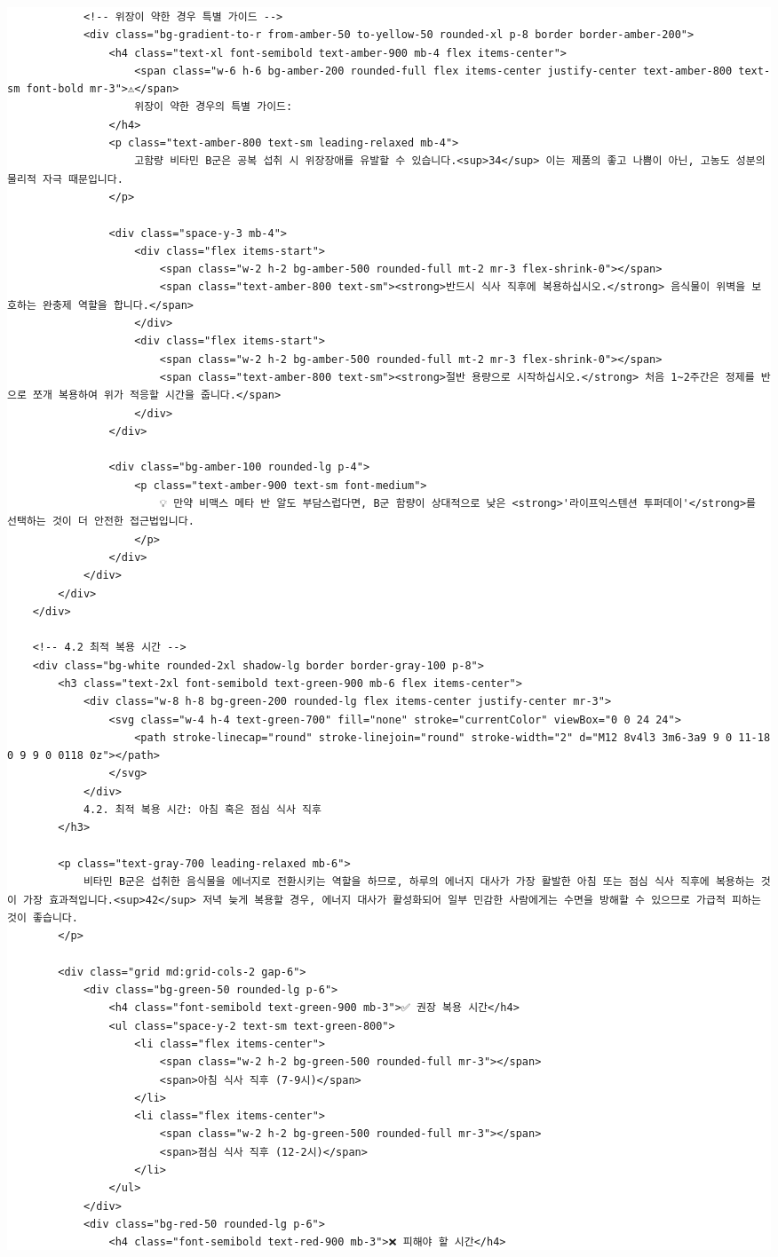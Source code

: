                 <!-- 위장이 약한 경우 특별 가이드 -->
                <div class="bg-gradient-to-r from-amber-50 to-yellow-50 rounded-xl p-8 border border-amber-200">
                    <h4 class="text-xl font-semibold text-amber-900 mb-4 flex items-center">
                        <span class="w-6 h-6 bg-amber-200 rounded-full flex items-center justify-center text-amber-800 text-sm font-bold mr-3">⚠️</span>
                        위장이 약한 경우의 특별 가이드:
                    </h4>
                    <p class="text-amber-800 text-sm leading-relaxed mb-4">
                        고함량 비타민 B군은 공복 섭취 시 위장장애를 유발할 수 있습니다.<sup>34</sup> 이는 제품의 좋고 나쁨이 아닌, 고농도 성분의 물리적 자극 때문입니다.
                    </p>
                    
                    <div class="space-y-3 mb-4">
                        <div class="flex items-start">
                            <span class="w-2 h-2 bg-amber-500 rounded-full mt-2 mr-3 flex-shrink-0"></span>
                            <span class="text-amber-800 text-sm"><strong>반드시 식사 직후에 복용하십시오.</strong> 음식물이 위벽을 보호하는 완충제 역할을 합니다.</span>
                        </div>
                        <div class="flex items-start">
                            <span class="w-2 h-2 bg-amber-500 rounded-full mt-2 mr-3 flex-shrink-0"></span>
                            <span class="text-amber-800 text-sm"><strong>절반 용량으로 시작하십시오.</strong> 처음 1~2주간은 정제를 반으로 쪼개 복용하여 위가 적응할 시간을 줍니다.</span>
                        </div>
                    </div>
                    
                    <div class="bg-amber-100 rounded-lg p-4">
                        <p class="text-amber-900 text-sm font-medium">
                            💡 만약 비맥스 메타 반 알도 부담스럽다면, B군 함량이 상대적으로 낮은 <strong>'라이프익스텐션 투퍼데이'</strong>를 선택하는 것이 더 안전한 접근법입니다.
                        </p>
                    </div>
                </div>
            </div>
        </div>

        <!-- 4.2 최적 복용 시간 -->
        <div class="bg-white rounded-2xl shadow-lg border border-gray-100 p-8">
            <h3 class="text-2xl font-semibold text-green-900 mb-6 flex items-center">
                <div class="w-8 h-8 bg-green-200 rounded-lg flex items-center justify-center mr-3">
                    <svg class="w-4 h-4 text-green-700" fill="none" stroke="currentColor" viewBox="0 0 24 24">
                        <path stroke-linecap="round" stroke-linejoin="round" stroke-width="2" d="M12 8v4l3 3m6-3a9 9 0 11-18 0 9 9 0 0118 0z"></path>
                    </svg>
                </div>
                4.2. 최적 복용 시간: 아침 혹은 점심 식사 직후
            </h3>
            
            <p class="text-gray-700 leading-relaxed mb-6">
                비타민 B군은 섭취한 음식물을 에너지로 전환시키는 역할을 하므로, 하루의 에너지 대사가 가장 활발한 아침 또는 점심 식사 직후에 복용하는 것이 가장 효과적입니다.<sup>42</sup> 저녁 늦게 복용할 경우, 에너지 대사가 활성화되어 일부 민감한 사람에게는 수면을 방해할 수 있으므로 가급적 피하는 것이 좋습니다.
            </p>

            <div class="grid md:grid-cols-2 gap-6">
                <div class="bg-green-50 rounded-lg p-6">
                    <h4 class="font-semibold text-green-900 mb-3">✅ 권장 복용 시간</h4>
                    <ul class="space-y-2 text-sm text-green-800">
                        <li class="flex items-center">
                            <span class="w-2 h-2 bg-green-500 rounded-full mr-3"></span>
                            <span>아침 식사 직후 (7-9시)</span>
                        </li>
                        <li class="flex items-center">
                            <span class="w-2 h-2 bg-green-500 rounded-full mr-3"></span>
                            <span>점심 식사 직후 (12-2시)</span>
                        </li>
                    </ul>
                </div>
                <div class="bg-red-50 rounded-lg p-6">
                    <h4 class="font-semibold text-red-900 mb-3">❌ 피해야 할 시간</h4>